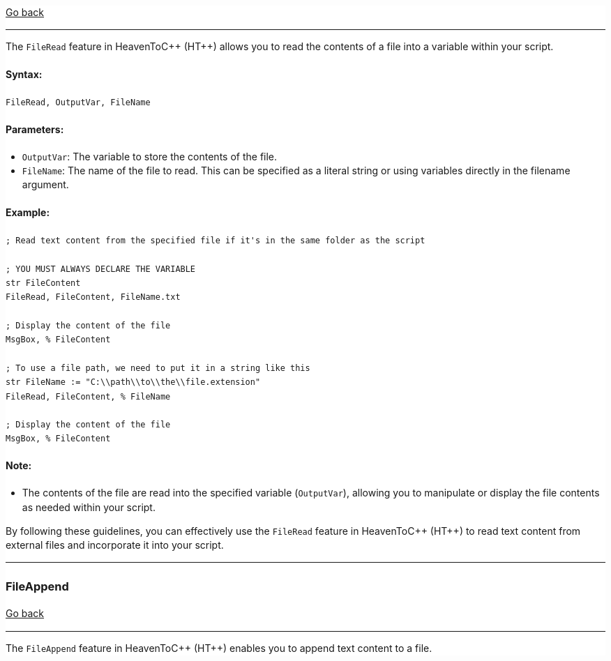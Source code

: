 [Go back](#features)

---

The `FileRead` feature in HeavenToC++ (HT++) allows you to read the contents of a file into a variable within your script.

#### Syntax:

```ahk
FileRead, OutputVar, FileName
```

#### Parameters:

- `OutputVar`: The variable to store the contents of the file.
- `FileName`: The name of the file to read. This can be specified as a literal string or using variables directly in the filename argument.

#### Example:

```ahk
; Read text content from the specified file if it's in the same folder as the script

; YOU MUST ALWAYS DECLARE THE VARIABLE
str FileContent
FileRead, FileContent, FileName.txt

; Display the content of the file
MsgBox, % FileContent

; To use a file path, we need to put it in a string like this
str FileName := "C:\\path\\to\\the\\file.extension"
FileRead, FileContent, % FileName

; Display the content of the file
MsgBox, % FileContent
```

#### Note:

- The contents of the file are read into the specified variable (`OutputVar`), allowing you to manipulate or display the file contents as needed within your script.

By following these guidelines, you can effectively use the `FileRead` feature in HeavenToC++ (HT++) to read text content from external files and incorporate it into your script.

---

### FileAppend <a id="fileappend"></a>

[Go back](#features)

---

The `FileAppend` feature in HeavenToC++ (HT++) enables you to append text content to a file.
